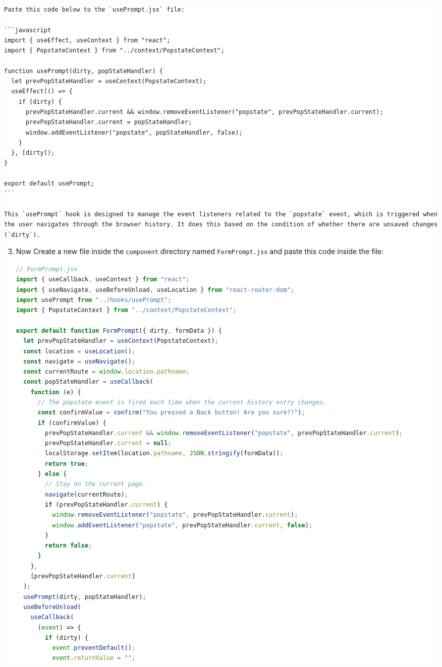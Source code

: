     Paste this code below to the `usePrompt.jsx` file:
    
    ```javascript
    import { useEffect, useContext } from "react";
    import { PopstateContext } from "../context/PopstateContext";
    
    function usePrompt(dirty, popStateHandler) {
      let prevPopStateHandler = useContext(PopstateContext);
      useEffect(() => {
        if (dirty) {
          prevPopStateHandler.current && window.removeEventListener("popstate", prevPopStateHandler.current);
          prevPopStateHandler.current = popStateHandler;
          window.addEventListener("popstate", popStateHandler, false);
        }
      }, [dirty]);
    }
    
    export default usePrompt;
    ```
    
    This `usePrompt` hook is designed to manage the event listeners related to the `popstate` event, which is triggered when the user navigates through the browser history. It does this based on the condition of whether there are unsaved changes (`dirty`).
    
3. Now Create a new file inside the `component` directory named `FormPrompt.jsx` and paste this code inside the file:
    
    ```javascript
    // FormPrompt.jsx
    import { useCallback, useContext } from "react";
    import { useNavigate, useBeforeUnload, useLocation } from "react-router-dom";
    import usePrompt from "../hooks/usePrompt";
    import { PopstateContext } from "../context/PopstateContext";
    
    export default function FormPrompt({ dirty, formData }) {
      let prevPopStateHandler = useContext(PopstateContext);
      const location = useLocation();
      const navigate = useNavigate();
      const currentRoute = window.location.pathname;
      const popStateHandler = useCallback(
        function (e) {
          // The popstate event is fired each time when the current history entry changes.
          const confirmValue = confirm("You pressed a Back button! Are you sure?!");
          if (confirmValue) {
            prevPopStateHandler.current && window.removeEventListener("popstate", prevPopStateHandler.current);
            prevPopStateHandler.current = null;
            localStorage.setItem(location.pathname, JSON.stringify(formData));
            return true;
          } else {
            // Stay on the current page.
            navigate(currentRoute);
            if (prevPopStateHandler.current) {
              window.removeEventListener("popstate", prevPopStateHandler.current);
              window.addEventListener("popstate", prevPopStateHandler.current, false);
            }
            return false;
          }
        },
        [prevPopStateHandler.current]
      );
      usePrompt(dirty, popStateHandler);
      useBeforeUnload(
        useCallback(
          (event) => {
            if (dirty) {
              event.preventDefault();
              event.returnValue = "";